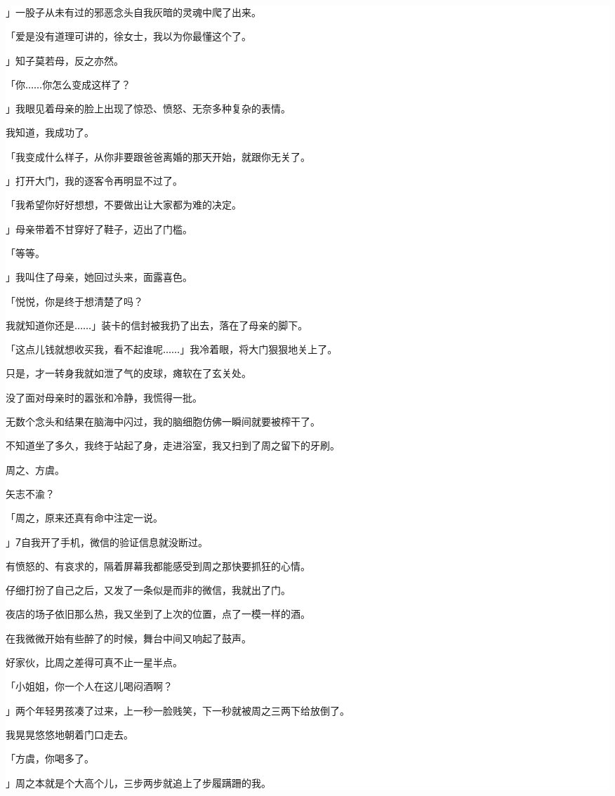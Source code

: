 」一股子从未有过的邪恶念头自我灰暗的灵魂中爬了出来。

「爱是没有道理可讲的，徐女士，我以为你最懂这个了。

」知子莫若母，反之亦然。

「你……你怎么变成这样了？

」我眼见着母亲的脸上出现了惊恐、愤怒、无奈多种复杂的表情。

我知道，我成功了。

「我变成什么样子，从你非要跟爸爸离婚的那天开始，就跟你无关了。

」打开大门，我的逐客令再明显不过了。

「我希望你好好想想，不要做出让大家都为难的决定。

」母亲带着不甘穿好了鞋子，迈出了门槛。

「等等。

」我叫住了母亲，她回过头来，面露喜色。

「悦悦，你是终于想清楚了吗？

我就知道你还是……」装卡的信封被我扔了出去，落在了母亲的脚下。

「这点儿钱就想收买我，看不起谁呢……」我冷着眼，将大门狠狠地关上了。

只是，才一转身我就如泄了气的皮球，瘫软在了玄关处。

没了面对母亲时的嚣张和冷静，我慌得一批。

无数个念头和结果在脑海中闪过，我的脑细胞仿佛一瞬间就要被榨干了。

不知道坐了多久，我终于站起了身，走进浴室，我又扫到了周之留下的牙刷。

周之、方虞。

矢志不渝？

「周之，原来还真有命中注定一说。

」7自我开了手机，微信的验证信息就没断过。

有愤怒的、有哀求的，隔着屏幕我都能感受到周之那快要抓狂的心情。

仔细打扮了自己之后，又发了一条似是而非的微信，我就出了门。

夜店的场子依旧那么热，我又坐到了上次的位置，点了一模一样的酒。

在我微微开始有些醉了的时候，舞台中间又响起了鼓声。

好家伙，比周之差得可真不止一星半点。

「小姐姐，你一个人在这儿喝闷酒啊？

」两个年轻男孩凑了过来，上一秒一脸贱笑，下一秒就被周之三两下给放倒了。

我晃晃悠悠地朝着门口走去。

「方虞，你喝多了。

」周之本就是个大高个儿，三步两步就追上了步履蹒跚的我。
